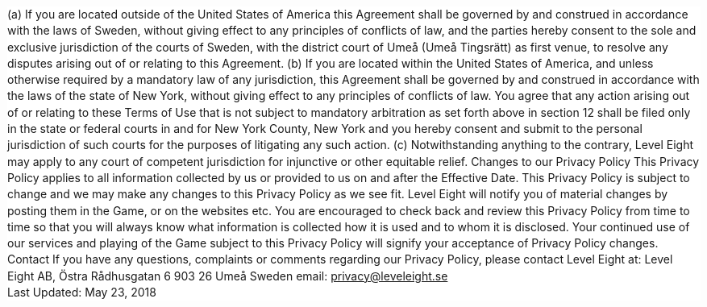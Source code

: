 (a) If you are located outside of the United States of America this Agreement shall be governed by and construed in accordance with the laws of Sweden, without giving effect to any principles of conflicts of law, and the parties hereby consent to the sole and exclusive jurisdiction of the courts of Sweden, with the district court of Umeå (Umeå Tingsrätt) as first venue, to resolve any disputes arising out of or relating to this Agreement.
(b) If you are located within the United States of America, and unless otherwise required by a mandatory law of any jurisdiction, this Agreement shall be governed by and construed in accordance with the laws of the state of New York, without giving effect to any principles of conflicts of law. You agree that any action arising out of or relating to these Terms of Use that is not subject to mandatory arbitration as set forth above in section 12 shall be filed only in the state or federal courts in and for New York County, New York and you hereby consent and submit to the personal jurisdiction of such courts for the purposes of litigating any such action.
(c) Notwithstanding anything to the contrary, Level Eight may apply to any court of competent jurisdiction for injunctive or other equitable relief.
Changes to our Privacy Policy
This Privacy Policy applies to all information collected by us or provided to us on and after the Effective Date. This Privacy Policy is subject to change and we may make any changes to this Privacy Policy as we see fit. Level Eight will notify you of material changes by posting them in the Game, or on the websites etc. You are encouraged to check back and review this Privacy Policy from time to time so that you will always know what information is collected how it is used and to whom it is disclosed. Your continued use of our services and playing of the Game subject to this Privacy Policy will signify your acceptance of Privacy Policy changes.
Contact
If you have any questions, complaints or comments regarding our Privacy Policy, please contact Level Eight at:
Level Eight AB,
Östra Rådhusgatan 6
903 26 Umeå
Sweden
email: privacy@leveleight.se   
Last Updated: May 23, 2018